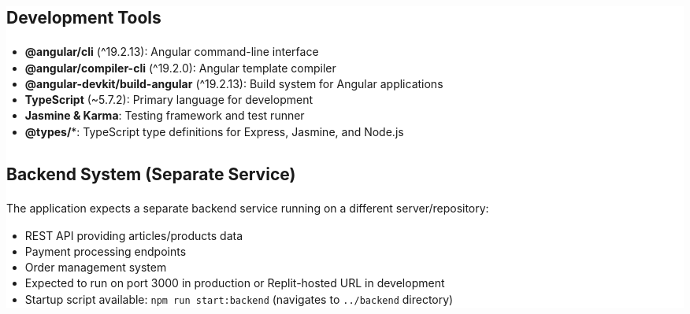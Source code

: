 ## Development Tools
- **@angular/cli** (^19.2.13): Angular command-line interface
- **@angular/compiler-cli** (^19.2.0): Angular template compiler
- **@angular-devkit/build-angular** (^19.2.13): Build system for Angular applications
- **TypeScript** (~5.7.2): Primary language for development
- **Jasmine & Karma**: Testing framework and test runner
- **@types/***: TypeScript type definitions for Express, Jasmine, and Node.js

## Backend System (Separate Service)
The application expects a separate backend service running on a different server/repository:
- REST API providing articles/products data
- Payment processing endpoints
- Order management system
- Expected to run on port 3000 in production or Replit-hosted URL in development
- Startup script available: `npm run start:backend` (navigates to `../backend` directory)